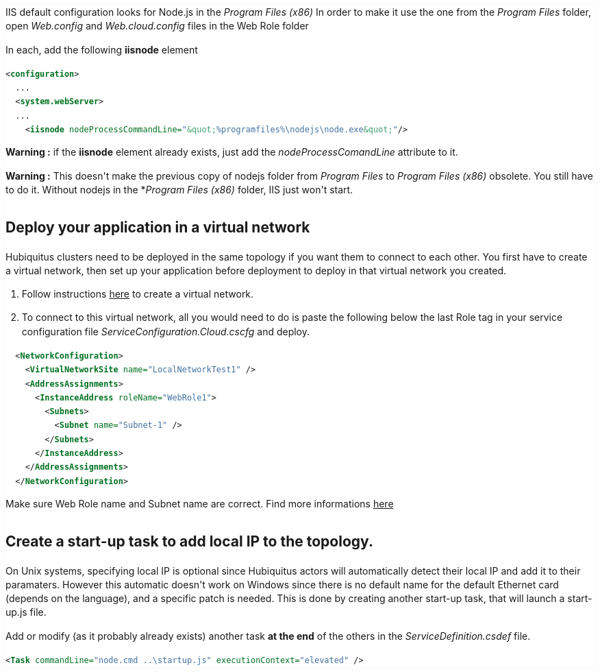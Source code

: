 IIS default configuration looks for Node.js in the *Program Files (x86)* In order to make it use the one from the *Program Files* folder, open *Web.config* and *Web.cloud.config* files in the Web Role folder

In each, add the following **iisnode** element
```xml
<configuration>
  ...
  <system.webServer>
  ...
    <iisnode nodeProcessCommandLine="&quot;%programfiles%\nodejs\node.exe&quot;"/>
```
**Warning :** if the **iisnode** element already exists, just add the *nodeProcessComandLine* attribute to it.

**Warning :** This doesn't make the previous copy of nodejs folder from *Program Files* to *Program Files (x86)* obsolete. You still have to do it. Without nodejs in the **Program Files (x86)* folder, IIS just won't start.

## Deploy your application in a virtual network
Hubiquitus clusters need to be deployed in the same topology if you want them to connect to each other. You first have to create a virtual network, then set up your application before deployment to deploy in that virtual network you created.
1. Follow instructions [here](http://www.windowsazure.com/en-us/manage/services/networking/create-a-virtual-network/?fb=fr-fr#header-2) to create a virtual network.

2. To connect to this virtual network, all you would need to do is paste the following below the last Role tag in your service configuration file *ServiceConfiguration.Cloud.cscfg* and deploy.
```xml
  <NetworkConfiguration>
    <VirtualNetworkSite name="LocalNetworkTest1" />
    <AddressAssignments>
      <InstanceAddress roleName="WebRole1">
        <Subnets>
          <Subnet name="Subnet-1" />
        </Subnets>
      </InstanceAddress>
    </AddressAssignments>
  </NetworkConfiguration>
```
Make sure Web Role name and Subnet name are correct.
Find more informations [here](http://michaelwasham.com/2012/08/06/connecting-web-or-worker-roles-to-a-simple-virtual-network-in-windows-azure)
## Create a start-up task to add local IP to the topology.

On Unix systems, specifying local IP is optional since Hubiquitus actors will automatically detect their local IP and add it to their paramaters. However this automatic doesn't work on Windows since there is no default name for the default Ethernet card (depends on the language), and a specific patch is needed. This is done by creating another start-up task, that will launch a start-up.js file.

Add or modify (as it probably already exists) another task **at the end** of the others in the *ServiceDefinition.csdef* file.
```xml
<Task commandLine="node.cmd ..\startup.js" executionContext="elevated" />
```
